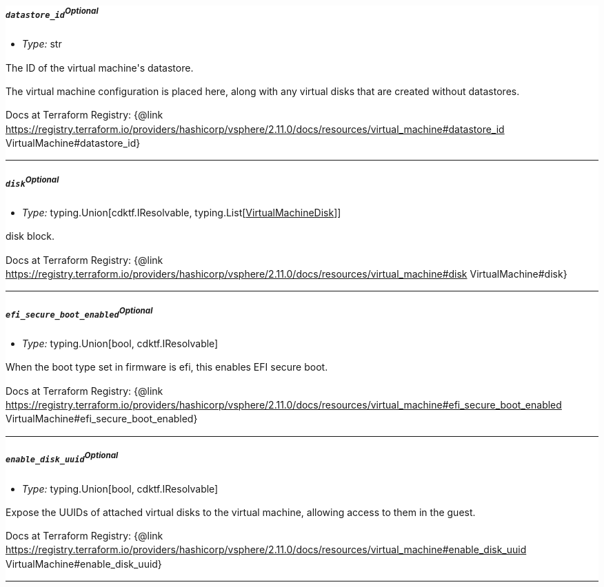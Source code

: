 
##### `datastore_id`<sup>Optional</sup> <a name="datastore_id" id="@cdktf/provider-vsphere.virtualMachine.VirtualMachine.Initializer.parameter.datastoreId"></a>

- *Type:* str

The ID of the virtual machine's datastore.

The virtual machine configuration is placed here, along with any virtual disks that are created without datastores.

Docs at Terraform Registry: {@link https://registry.terraform.io/providers/hashicorp/vsphere/2.11.0/docs/resources/virtual_machine#datastore_id VirtualMachine#datastore_id}

---

##### `disk`<sup>Optional</sup> <a name="disk" id="@cdktf/provider-vsphere.virtualMachine.VirtualMachine.Initializer.parameter.disk"></a>

- *Type:* typing.Union[cdktf.IResolvable, typing.List[<a href="#@cdktf/provider-vsphere.virtualMachine.VirtualMachineDisk">VirtualMachineDisk</a>]]

disk block.

Docs at Terraform Registry: {@link https://registry.terraform.io/providers/hashicorp/vsphere/2.11.0/docs/resources/virtual_machine#disk VirtualMachine#disk}

---

##### `efi_secure_boot_enabled`<sup>Optional</sup> <a name="efi_secure_boot_enabled" id="@cdktf/provider-vsphere.virtualMachine.VirtualMachine.Initializer.parameter.efiSecureBootEnabled"></a>

- *Type:* typing.Union[bool, cdktf.IResolvable]

When the boot type set in firmware is efi, this enables EFI secure boot.

Docs at Terraform Registry: {@link https://registry.terraform.io/providers/hashicorp/vsphere/2.11.0/docs/resources/virtual_machine#efi_secure_boot_enabled VirtualMachine#efi_secure_boot_enabled}

---

##### `enable_disk_uuid`<sup>Optional</sup> <a name="enable_disk_uuid" id="@cdktf/provider-vsphere.virtualMachine.VirtualMachine.Initializer.parameter.enableDiskUuid"></a>

- *Type:* typing.Union[bool, cdktf.IResolvable]

Expose the UUIDs of attached virtual disks to the virtual machine, allowing access to them in the guest.

Docs at Terraform Registry: {@link https://registry.terraform.io/providers/hashicorp/vsphere/2.11.0/docs/resources/virtual_machine#enable_disk_uuid VirtualMachine#enable_disk_uuid}

---
